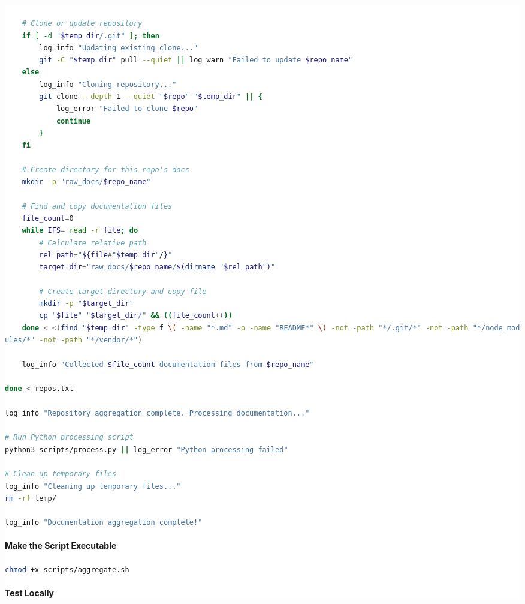 ```bash
    
    # Clone or update repository
    if [ -d "$temp_dir/.git" ]; then
        log_info "Updating existing clone..."
        git -C "$temp_dir" pull --quiet || log_warn "Failed to update $repo_name"
    else
        log_info "Cloning repository..."
        git clone --depth 1 --quiet "$repo" "$temp_dir" || {
            log_error "Failed to clone $repo"
            continue
        }
    fi
    
    # Create directory for this repo's docs
    mkdir -p "raw_docs/$repo_name"
    
    # Find and copy documentation files
    file_count=0
    while IFS= read -r file; do
        # Calculate relative path
        rel_path="${file#"$temp_dir"/}"
        target_dir="raw_docs/$repo_name/$(dirname "$rel_path")"
        
        # Create target directory and copy file
        mkdir -p "$target_dir"
        cp "$file" "$target_dir/" && ((file_count++))
    done < <(find "$temp_dir" -type f \( -name "*.md" -o -name "README*" \) -not -path "*/.git/*" -not -path "*/node_modules/*" -not -path "*/vendor/*")
    
    log_info "Collected $file_count documentation files from $repo_name"
    
done < repos.txt

log_info "Repository aggregation complete. Processing documentation..."

# Run Python processing script
python3 scripts/process.py || log_error "Python processing failed"

# Clean up temporary files
log_info "Cleaning up temporary files..."
rm -rf temp/

log_info "Documentation aggregation complete!"
```

#### Make the Script Executable

```bash
chmod +x scripts/aggregate.sh
```

#### Test Locally
